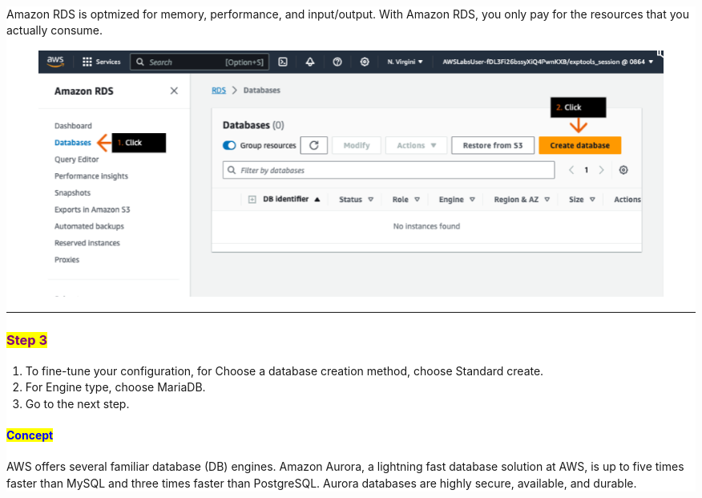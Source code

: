 Amazon RDS is optmized for memory, performance, and input/output. With Amazon RDS, you only pay for the resources that you actually consume.

<figure><img src="../../../.gitbook/assets/image (2) (2).png" alt=""><figcaption></figcaption></figure>

***

### <mark style="color:purple;">**Step 3**</mark>

1. To fine-tune your configuration, for Choose a database creation method, choose Standard create.
2. For Engine type, choose MariaDB.
3. Go to the next step.

#### <mark style="color:blue;">**Concept**</mark>

AWS offers several familiar database (DB) engines. Amazon Aurora, a lightning fast database solution at AWS, is up to five times faster than MySQL and three times faster than PostgreSQL. Aurora databases are highly secure, available, and durable.

&#x20;
